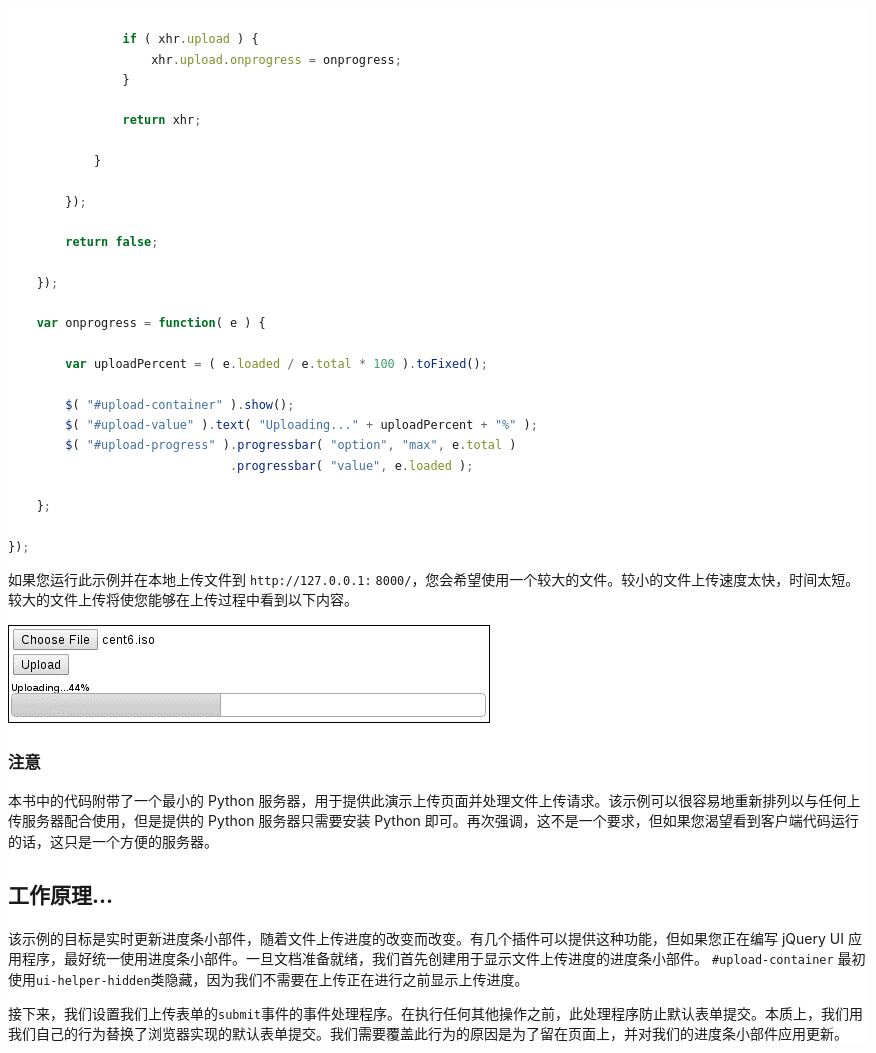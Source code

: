 ```js

                if ( xhr.upload ) {
                    xhr.upload.onprogress = onprogress;
                }

                return xhr;

            }

        });

        return false;

    });

    var onprogress = function( e ) {

        var uploadPercent = ( e.loaded / e.total * 100 ).toFixed();

        $( "#upload-container" ).show();
        $( "#upload-value" ).text( "Uploading..." + uploadPercent + "%" );
        $( "#upload-progress" ).progressbar( "option", "max", e.total )
                               .progressbar( "value", e.loaded );

    }; 

});
```

如果您运行此示例并在本地上传文件到 `http://127.0.0.1:` `8000/`，您会希望使用一个较大的文件。较小的文件上传速度太快，时间太短。较大的文件上传将使您能够在上传过程中看到以下内容。

![操作方法...](img/2186OS_07_01.jpg)

### 注意

本书中的代码附带了一个最小的 Python 服务器，用于提供此演示上传页面并处理文件上传请求。该示例可以很容易地重新排列以与任何上传服务器配合使用，但是提供的 Python 服务器只需要安装 Python 即可。再次强调，这不是一个要求，但如果您渴望看到客户端代码运行的话，这只是一个方便的服务器。

## 工作原理...

该示例的目标是实时更新进度条小部件，随着文件上传进度的改变而改变。有几个插件可以提供这种功能，但如果您正在编写 jQuery UI 应用程序，最好统一使用进度条小部件。一旦文档准备就绪，我们首先创建用于显示文件上传进度的进度条小部件。 `#upload-container` 最初使用`ui-helper-hidden`类隐藏，因为我们不需要在上传正在进行之前显示上传进度。

接下来，我们设置我们上传表单的`submit`事件的事件处理程序。在执行任何其他操作之前，此处理程序防止默认表单提交。本质上，我们用我们自己的行为替换了浏览器实现的默认表单提交。我们需要覆盖此行为的原因是为了留在页面上，并对我们的进度条小部件应用更新。
